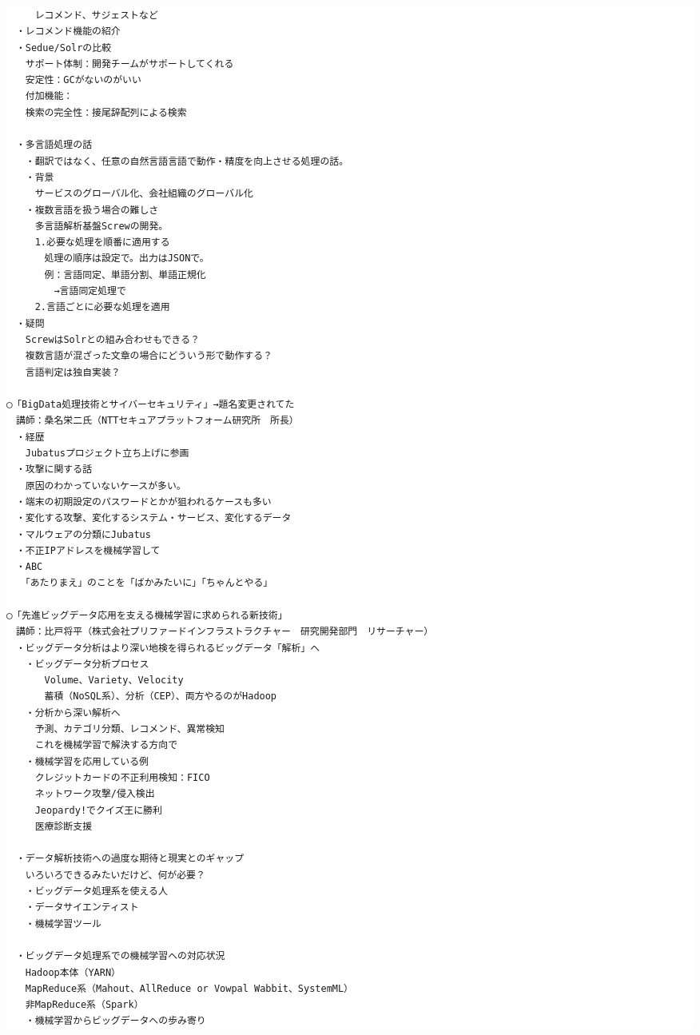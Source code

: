 ```
　　　レコメンド、サジェストなど
　・レコメンド機能の紹介
　・Sedue/Solrの比較
　　サポート体制：開発チームがサポートしてくれる
　　安定性：GCがないのがいい
　　付加機能：
　　検索の完全性：接尾辞配列による検索

　・多言語処理の話
　　・翻訳ではなく、任意の自然言語言語で動作・精度を向上させる処理の話。
　　・背景
　　　サービスのグローバル化、会社組織のグローバル化
　　・複数言語を扱う場合の難しさ
　　　多言語解析基盤Screwの開発。
　　　1.必要な処理を順番に適用する
　　　　処理の順序は設定で。出力はJSONで。
　　　　例：言語同定、単語分割、単語正規化
　　　　　→言語同定処理で
　　　2.言語ごとに必要な処理を適用
　・疑問
　　ScrewはSolrとの組み合わせもできる？
　　複数言語が混ざった文章の場合にどういう形で動作する？
　　言語判定は独自実装？
　
◯「BigData処理技術とサイバーセキュリティ」→題名変更されてた
　講師：桑名栄二氏（NTTセキュアプラットフォーム研究所　所長）
　・経歴
　　Jubatusプロジェクト立ち上げに参画
　・攻撃に関する話
　　原因のわかっていないケースが多い。
　・端末の初期設定のパスワードとかが狙われるケースも多い
　・変化する攻撃、変化するシステム・サービス、変化するデータ
　・マルウェアの分類にJubatus
　・不正IPアドレスを機械学習して
　・ABC
　　「あたりまえ」のことを「ばかみたいに」「ちゃんとやる」

◯「先進ビッグデータ応用を支える機械学習に求められる新技術」
　講師：比戸将平（株式会社プリファードインフラストラクチャー　研究開発部門　リサーチャー）
　・ビッグデータ分析はより深い地検を得られるビッグデータ「解析」へ
　　・ビッグデータ分析プロセス
　　　　Volume、Variety、Velocity
　　　　蓄積（NoSQL系）、分析（CEP）、両方やるのがHadoop
　　・分析から深い解析へ
　　　予測、カテゴリ分類、レコメンド、異常検知　
　　　これを機械学習で解決する方向で
　　・機械学習を応用している例
　　　クレジットカードの不正利用検知：FICO
　　　ネットワーク攻撃/侵入検出
　　　Jeopardy!でクイズ王に勝利
　　　医療診断支援

　・データ解析技術への過度な期待と現実とのギャップ
　　いろいろできるみたいだけど、何が必要？
　　・ビッグデータ処理系を使える人
　　・データサイエンティスト
　　・機械学習ツール

　・ビッグデータ処理系での機械学習への対応状況
　　Hadoop本体（YARN）
　　MapReduce系（Mahout、AllReduce or Vowpal Wabbit、SystemML）
　　非MapReduce系（Spark）
　　・機械学習からビッグデータへの歩み寄り
```